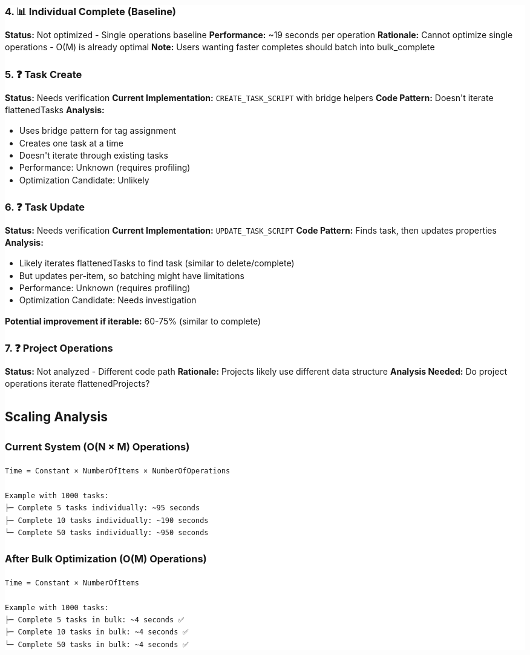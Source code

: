 ### 4. 📊 Individual Complete (Baseline)
**Status:** Not optimized - Single operations baseline
**Performance:** ~19 seconds per operation
**Rationale:** Cannot optimize single operations - O(M) is already optimal
**Note:** Users wanting faster completes should batch into bulk_complete

### 5. ❓ Task Create
**Status:** Needs verification
**Current Implementation:** `CREATE_TASK_SCRIPT` with bridge helpers
**Code Pattern:** Doesn't iterate flattenedTasks
**Analysis:**
- Uses bridge pattern for tag assignment
- Creates one task at a time
- Doesn't iterate through existing tasks
- Performance: Unknown (requires profiling)
- Optimization Candidate: Unlikely

### 6. ❓ Task Update
**Status:** Needs verification
**Current Implementation:** `UPDATE_TASK_SCRIPT`
**Code Pattern:** Finds task, then updates properties
**Analysis:**
- Likely iterates flattenedTasks to find task (similar to delete/complete)
- But updates per-item, so batching might have limitations
- Performance: Unknown (requires profiling)
- Optimization Candidate: Needs investigation

**Potential improvement if iterable:** 60-75% (similar to complete)

### 7. ❓ Project Operations
**Status:** Not analyzed - Different code path
**Rationale:** Projects likely use different data structure
**Analysis Needed:** Do project operations iterate flattenedProjects?

## Scaling Analysis

### Current System (O(N × M) Operations)
```
Time = Constant × NumberOfItems × NumberOfOperations

Example with 1000 tasks:
├─ Complete 5 tasks individually: ~95 seconds
├─ Complete 10 tasks individually: ~190 seconds
└─ Complete 50 tasks individually: ~950 seconds
```

### After Bulk Optimization (O(M) Operations)
```
Time = Constant × NumberOfItems

Example with 1000 tasks:
├─ Complete 5 tasks in bulk: ~4 seconds ✅
├─ Complete 10 tasks in bulk: ~4 seconds ✅
└─ Complete 50 tasks in bulk: ~4 seconds ✅
```
